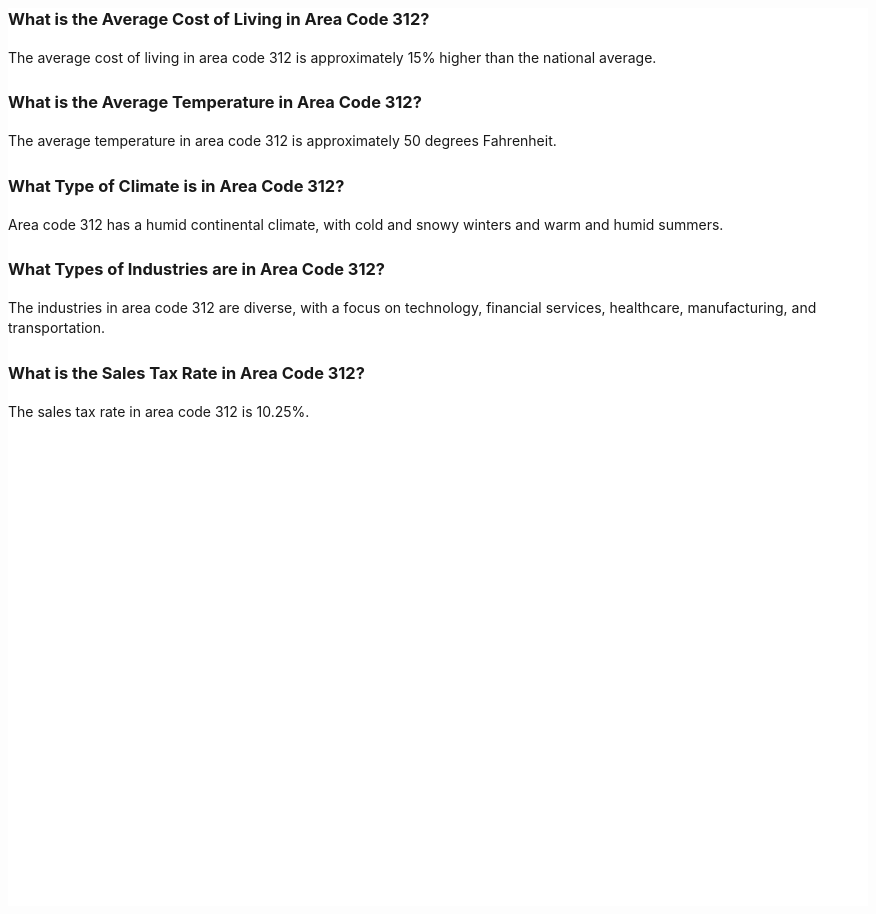 <h3>What is the Average Cost of Living in Area Code 312?</h3>
The average cost of living in area code 312 is approximately 15% higher than the national average. 

<h3>What is the Average Temperature in Area Code 312?</h3>
The average temperature in area code 312 is approximately 50 degrees Fahrenheit. 

<h3>What Type of Climate is in Area Code 312?</h3>
Area code 312 has a humid continental climate, with cold and snowy winters and warm and humid summers. 

<h3>What Types of Industries are in Area Code 312?</h3>
The industries in area code 312 are diverse, with a focus on technology, financial services, healthcare, manufacturing, and transportation. 

<h3>What is the Sales Tax Rate in Area Code 312?</h3>
The sales tax rate in area code 312 is 10.25%.

<div style="position: relative; padding-bottom: 56.25%; overflow: hidden"><iframe src="https://www.youtube.com/embed/z1D8Z_SQOHM" frameborder="0" allow="accelerometer; autoplay; clipboard-write; encrypted-media; gyroscope; picture-in-picture; web-share" allowfullscreen style="position: absolute; top: 0; left: 0; width: 100%; height: 100%;"></iframe>
</div>